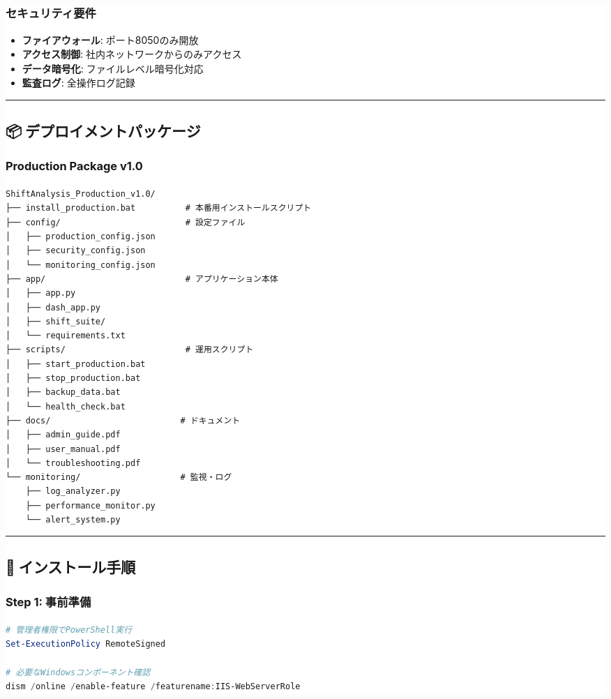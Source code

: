 ### **セキュリティ要件**
- **ファイアウォール**: ポート8050のみ開放
- **アクセス制御**: 社内ネットワークからのみアクセス
- **データ暗号化**: ファイルレベル暗号化対応
- **監査ログ**: 全操作ログ記録

---

## 📦 **デプロイメントパッケージ**

### **Production Package v1.0**
```
ShiftAnalysis_Production_v1.0/
├── install_production.bat          # 本番用インストールスクリプト
├── config/                         # 設定ファイル
│   ├── production_config.json
│   ├── security_config.json
│   └── monitoring_config.json
├── app/                            # アプリケーション本体
│   ├── app.py
│   ├── dash_app.py
│   ├── shift_suite/
│   └── requirements.txt
├── scripts/                        # 運用スクリプト
│   ├── start_production.bat
│   ├── stop_production.bat
│   ├── backup_data.bat
│   └── health_check.bat
├── docs/                          # ドキュメント
│   ├── admin_guide.pdf
│   ├── user_manual.pdf
│   └── troubleshooting.pdf
└── monitoring/                    # 監視・ログ
    ├── log_analyzer.py
    ├── performance_monitor.py
    └── alert_system.py
```

---

## 🔧 **インストール手順**

### **Step 1: 事前準備**
```powershell
# 管理者権限でPowerShell実行
Set-ExecutionPolicy RemoteSigned

# 必要なWindowsコンポーネント確認
dism /online /enable-feature /featurename:IIS-WebServerRole
```
